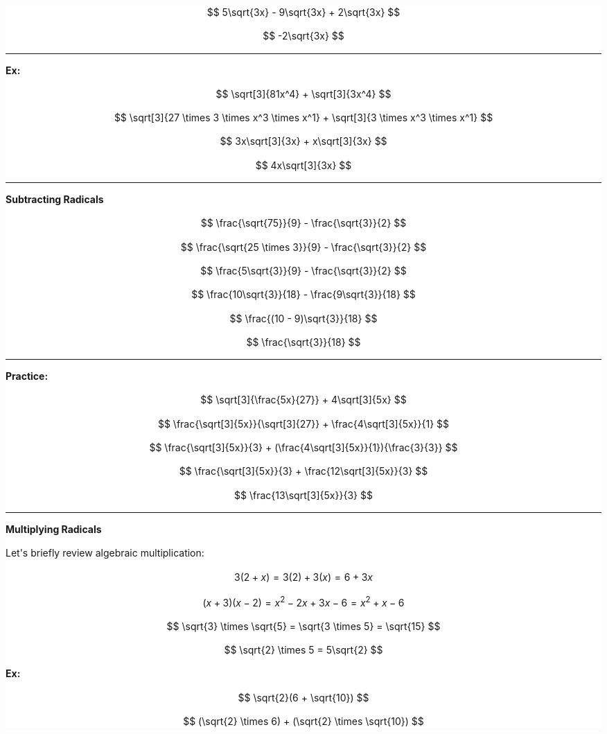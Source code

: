 $$ 5\sqrt{3x} - 9\sqrt{3x} + 2\sqrt{3x} $$

$$ -2\sqrt{3x} $$

---

**Ex:**

$$ \sqrt[3]{81x^4} + \sqrt[3]{3x^4} $$

$$ \sqrt[3]{27 \times 3 \times x^3 \times x^1} + \sqrt[3]{3 \times x^3 \times x^1} $$

$$ 3x\sqrt[3]{3x} + x\sqrt[3]{3x} $$

$$ 4x\sqrt[3]{3x} $$

---

**Subtracting Radicals**

$$ \frac{\sqrt{75}}{9} - \frac{\sqrt{3}}{2} $$

$$ \frac{\sqrt{25 \times 3}}{9} - \frac{\sqrt{3}}{2} $$

$$ \frac{5\sqrt{3}}{9} - \frac{\sqrt{3}}{2} $$

$$ \frac{10\sqrt{3}}{18} - \frac{9\sqrt{3}}{18} $$

$$ \frac{(10 - 9)\sqrt{3}}{18} $$

$$ \frac{\sqrt{3}}{18} $$

---

**Practice:**

$$ \sqrt[3]{\frac{5x}{27}} + 4\sqrt[3]{5x} $$

$$ \frac{\sqrt[3]{5x}}{\sqrt[3]{27}} + \frac{4\sqrt[3]{5x}}{1} $$

$$ \frac{\sqrt[3]{5x}}{3} + (\frac{4\sqrt[3]{5x}}{1}){\frac{3}{3}} $$

$$ \frac{\sqrt[3]{5x}}{3} + \frac{12\sqrt[3]{5x}}{3} $$

$$ \frac{13\sqrt[3]{5x}}{3} $$

---

**Multiplying Radicals**

Let's briefly review algebraic multiplication:

$$ 3(2 + x) = 3(2) + 3(x) = 6 + 3x $$

$$ (x+3)(x-2) = x^2 - 2x + 3x - 6 = x^2 + x - 6 $$

$$ \sqrt{3} \times \sqrt{5} = \sqrt{3 \times 5} = \sqrt{15} $$

$$ \sqrt{2} \times 5 = 5\sqrt{2} $$

**Ex:**

$$ \sqrt{2}(6 + \sqrt{10}) $$

$$ (\sqrt{2} \times 6) + (\sqrt{2} \times \sqrt{10}) $$
